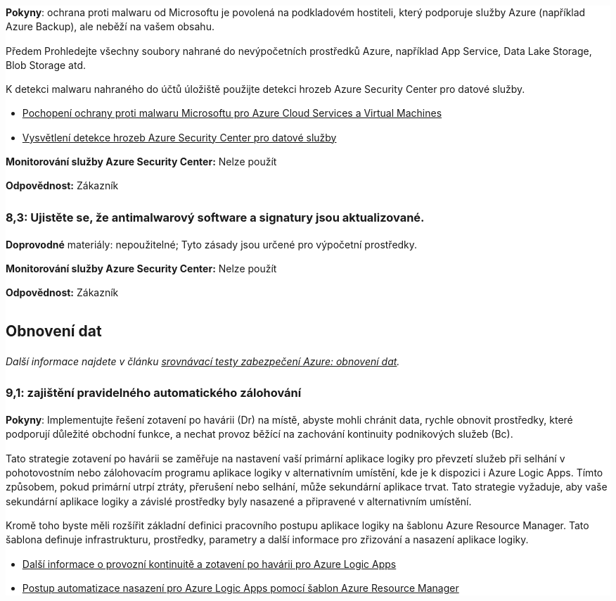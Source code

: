 **Pokyny**: ochrana proti malwaru od Microsoftu je povolená na podkladovém hostiteli, který podporuje služby Azure (například Azure Backup), ale neběží na vašem obsahu. 

Předem Prohledejte všechny soubory nahrané do nevýpočetních prostředků Azure, například App Service, Data Lake Storage, Blob Storage atd. 

K detekci malwaru nahraného do účtů úložiště použijte detekci hrozeb Azure Security Center pro datové služby. 

- [Pochopení ochrany proti malwaru Microsoftu pro Azure Cloud Services a Virtual Machines](../security/fundamentals/antimalware.md)

- [Vysvětlení detekce hrozeb Azure Security Center pro datové služby](../security-center/azure-defender.md)

**Monitorování služby Azure Security Center:** Nelze použít

**Odpovědnost:** Zákazník

### <a name="83-ensure-anti-malware-software-and-signatures-are-updated"></a>8,3: Ujistěte se, že antimalwarový software a signatury jsou aktualizované.

**Doprovodné** materiály: nepoužitelné; Tyto zásady jsou určené pro výpočetní prostředky.

**Monitorování služby Azure Security Center:** Nelze použít

**Odpovědnost:** Zákazník

## <a name="data-recovery"></a>Obnovení dat

*Další informace najdete v článku [srovnávací testy zabezpečení Azure: obnovení dat](../security/benchmarks/security-control-data-recovery.md).*

### <a name="91-ensure-regular-automated-back-ups"></a>9,1: zajištění pravidelného automatického zálohování

**Pokyny**: Implementujte řešení zotavení po havárii (Dr) na místě, abyste mohli chránit data, rychle obnovit prostředky, které podporují důležité obchodní funkce, a nechat provoz běžící na zachování kontinuity podnikových služeb (Bc).

Tato strategie zotavení po havárii se zaměřuje na nastavení vaší primární aplikace logiky pro převzetí služeb při selhání v pohotovostním nebo zálohovacím programu aplikace logiky v alternativním umístění, kde je k dispozici i Azure Logic Apps. Tímto způsobem, pokud primární utrpí ztráty, přerušení nebo selhání, může sekundární aplikace trvat. Tato strategie vyžaduje, aby vaše sekundární aplikace logiky a závislé prostředky byly nasazené a připravené v alternativním umístění.

Kromě toho byste měli rozšířit základní definici pracovního postupu aplikace logiky na šablonu Azure Resource Manager. Tato šablona definuje infrastrukturu, prostředky, parametry a další informace pro zřizování a nasazení aplikace logiky.

- [Další informace o provozní kontinuitě a zotavení po havárii pro Azure Logic Apps](business-continuity-disaster-recovery-guidance.md)

- [Postup automatizace nasazení pro Azure Logic Apps pomocí šablon Azure Resource Manager](logic-apps-azure-resource-manager-templates-overview.md)
